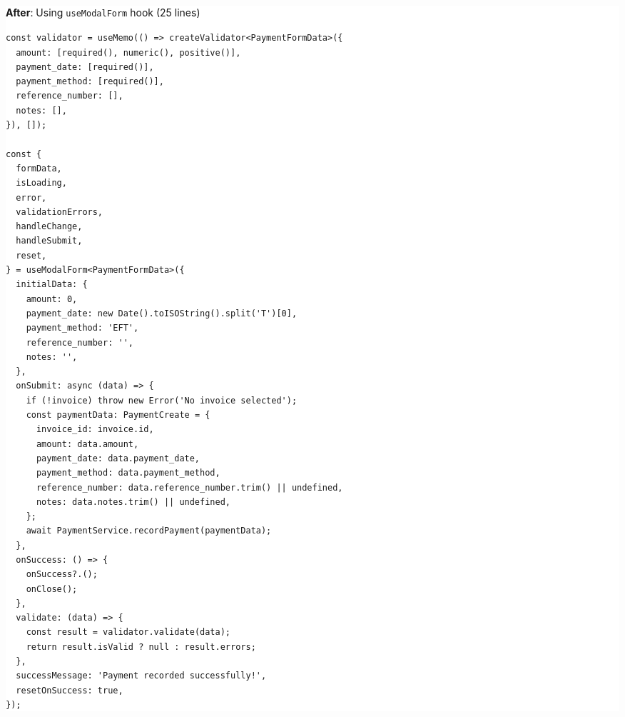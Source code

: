 
**After**: Using `useModalForm` hook (25 lines)
```tsx
const validator = useMemo(() => createValidator<PaymentFormData>({
  amount: [required(), numeric(), positive()],
  payment_date: [required()],
  payment_method: [required()],
  reference_number: [],
  notes: [],
}), []);

const {
  formData,
  isLoading,
  error,
  validationErrors,
  handleChange,
  handleSubmit,
  reset,
} = useModalForm<PaymentFormData>({
  initialData: {
    amount: 0,
    payment_date: new Date().toISOString().split('T')[0],
    payment_method: 'EFT',
    reference_number: '',
    notes: '',
  },
  onSubmit: async (data) => {
    if (!invoice) throw new Error('No invoice selected');
    const paymentData: PaymentCreate = {
      invoice_id: invoice.id,
      amount: data.amount,
      payment_date: data.payment_date,
      payment_method: data.payment_method,
      reference_number: data.reference_number.trim() || undefined,
      notes: data.notes.trim() || undefined,
    };
    await PaymentService.recordPayment(paymentData);
  },
  onSuccess: () => {
    onSuccess?.();
    onClose();
  },
  validate: (data) => {
    const result = validator.validate(data);
    return result.isValid ? null : result.errors;
  },
  successMessage: 'Payment recorded successfully!',
  resetOnSuccess: true,
});
```
